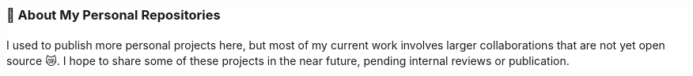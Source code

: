 
### 📁 About My Personal Repositories

I used to publish more personal projects here, but most of my current work involves larger collaborations that are not yet open source 😿. I hope to share some of these projects in the near future, pending internal reviews or publication.
